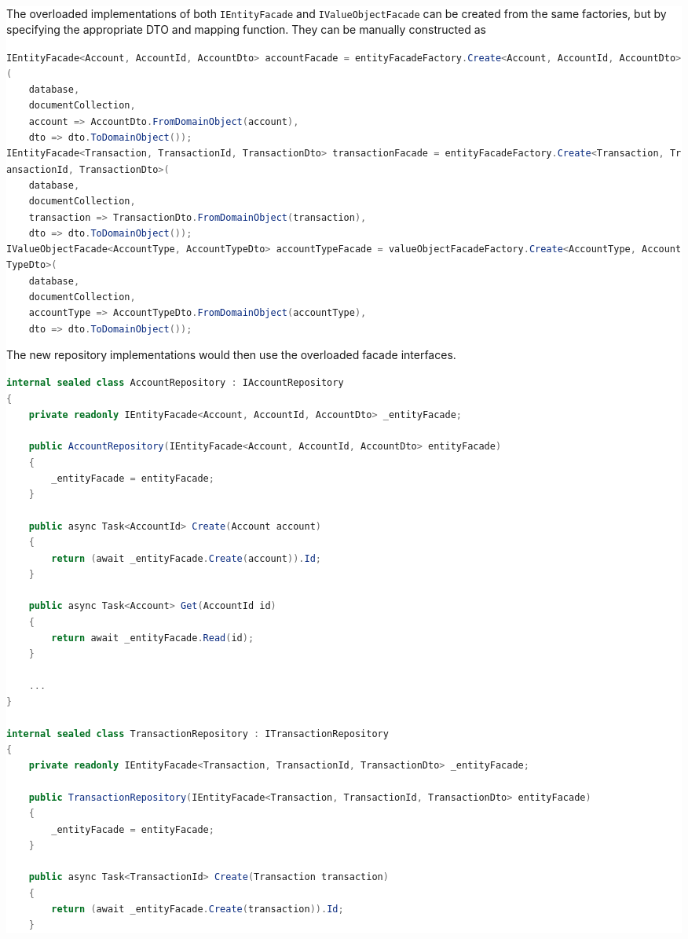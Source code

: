 The overloaded implementations of both `IEntityFacade` and `IValueObjectFacade` can be created from the same factories, but by specifying the appropriate DTO and mapping function. They can be manually constructed as

```csharp
IEntityFacade<Account, AccountId, AccountDto> accountFacade = entityFacadeFactory.Create<Account, AccountId, AccountDto>(
    database,
    documentCollection,
    account => AccountDto.FromDomainObject(account),
    dto => dto.ToDomainObject());
IEntityFacade<Transaction, TransactionId, TransactionDto> transactionFacade = entityFacadeFactory.Create<Transaction, TransactionId, TransactionDto>(
    database,
    documentCollection,
    transaction => TransactionDto.FromDomainObject(transaction),
    dto => dto.ToDomainObject());
IValueObjectFacade<AccountType, AccountTypeDto> accountTypeFacade = valueObjectFacadeFactory.Create<AccountType, AccountTypeDto>(
    database,
    documentCollection,
    accountType => AccountTypeDto.FromDomainObject(accountType),
    dto => dto.ToDomainObject());
```

The new repository implementations would then use the overloaded facade interfaces.

```csharp
internal sealed class AccountRepository : IAccountRepository
{
    private readonly IEntityFacade<Account, AccountId, AccountDto> _entityFacade;

    public AccountRepository(IEntityFacade<Account, AccountId, AccountDto> entityFacade)
    {
        _entityFacade = entityFacade;
    }

    public async Task<AccountId> Create(Account account)
    {
        return (await _entityFacade.Create(account)).Id;
    }

    public async Task<Account> Get(AccountId id)
    {
        return await _entityFacade.Read(id);
    }

    ...
}

internal sealed class TransactionRepository : ITransactionRepository
{
    private readonly IEntityFacade<Transaction, TransactionId, TransactionDto> _entityFacade;

    public TransactionRepository(IEntityFacade<Transaction, TransactionId, TransactionDto> entityFacade)
    {
        _entityFacade = entityFacade;
    }

    public async Task<TransactionId> Create(Transaction transaction)
    {
        return (await _entityFacade.Create(transaction)).Id;
    }

```
